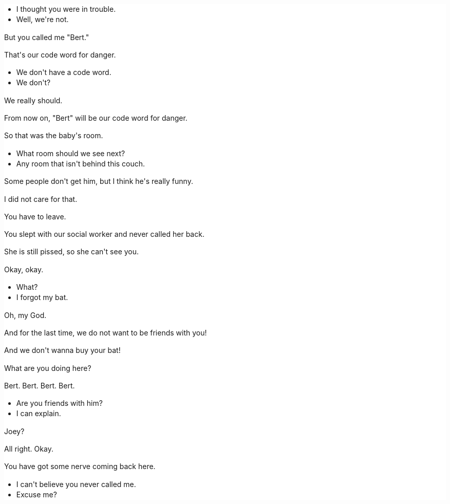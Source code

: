 - I thought you were in trouble.
- Well, we're not.

But you called me "Bert."

That's our code word for danger.

- We don't have a code word.
- We don't?

We really should.

From now on, "Bert"
will be our code word for danger.

So that was the baby's room.

- What room should we see next?
- Any room that isn't behind this couch.

Some people don't get him,
but I think he's really funny.

I did not care for that.

You have to leave.

You slept with our social worker
and never called her back.

She is still pissed,
so she can't see you.

Okay, okay.

- What?
- I forgot my bat.

Oh, my God.

And for the last time,
we do not want to be friends with you!

And we don't wanna buy your bat!

What are you doing here?

Bert. Bert. Bert. Bert.

- Are you friends with him?
- I can explain.

Joey?

All right. Okay.

You have got some nerve
coming back here.

- I can't believe you never called me.
- Excuse me?
